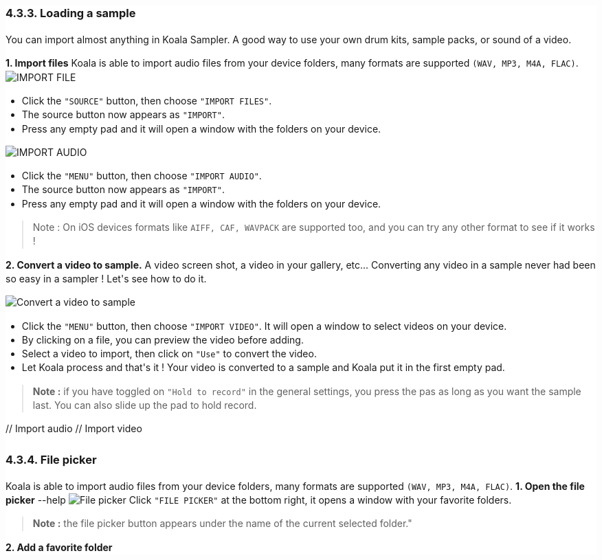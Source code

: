 ### 4.3.3. Loading a sample
You can import almost anything in Koala Sampler. A good way to use your own drum kits, sample packs, or sound of a video.

**1. Import files**
Koala is able to import audio files from your device folders, many formats are supported `(WAV, MP3, M4A, FLAC)`.
![IMPORT FILE](https://lh3.google.com/u/1/d/1zHfpsFsRHwXnXKw-X9rmDu4fqPiIsJTO=w1920-h500-iv1)

- Click the `"SOURCE"` button, then choose `"IMPORT FILES"`.
- The source button now appears as `"IMPORT"`.
- Press any empty pad and it will open a window with the folders on your device.

![IMPORT AUDIO](https://lh3.google.com/u/1/d/1VB8qvrO9Fn2vnhon98nVYZGIaIG5BrJG=w1919-h500-iv1)

- Click the `"MENU"` button, then choose `"IMPORT AUDIO"`.
- The source button now appears as `"IMPORT"`.
- Press any empty pad and it will open a window with the folders on your device.

> Note : On iOS devices formats like `AIFF, CAF, WAVPACK` are supported too, and you can try any other format to see if it works !


**2. Convert a video to sample.**
A video screen shot, a video in your gallery, etc... Converting any video in a sample never had been so easy in a sampler ! Let's see how to do it.

![Convert a video to sample](https://lh3.google.com/u/1/d/1LBzA_JvF6i_S_OL3cj6xf4SRi0p48ryT=w1919-h500-iv1)

- Click the `"MENU"` button, then choose `"IMPORT VIDEO"`. It will open a window to select videos on your device.
- By clicking on a file, you can preview the video before adding.
- Select a video to import, then click on `"Use"` to convert the video.
- Let Koala process and that's it ! Your video is converted to a sample and Koala put it in the first empty pad.

> **Note :** if you have toggled on `"Hold to record"` in the general settings, you press the pas as long as you want the sample last. You can also slide up the pad to hold record.

// Import audio
// Import video


### 4.3.4. File picker
Koala is able to import audio files from your device folders, many formats are supported `(WAV, MP3, M4A, FLAC)`.
**1. Open the file picker**
--help
![File picker](https://lh3.google.com/u/1/d/1ECqjotnHWwTJ1fdsQmNqHD8Ifj2dUODG=w1920-h500-iv1)
Click `"FILE PICKER"` at the bottom right, it opens a window with your favorite folders.

> **Note :** the file picker button appears under the name of the current selected folder."

**2. Add a favorite folder**
